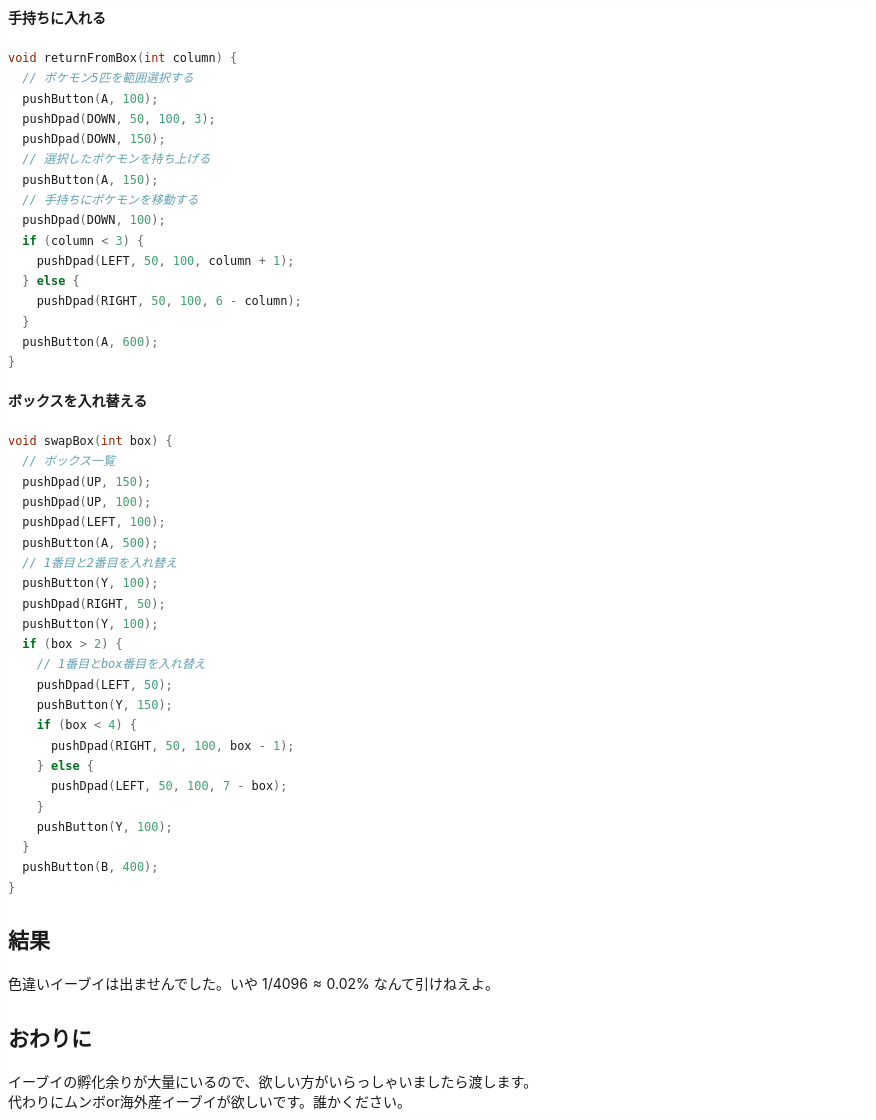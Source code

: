 #### 手持ちに入れる
```cxx
void returnFromBox(int column) {
  // ポケモン5匹を範囲選択する
  pushButton(A, 100);
  pushDpad(DOWN, 50, 100, 3);
  pushDpad(DOWN, 150);
  // 選択したポケモンを持ち上げる
  pushButton(A, 150);
  // 手持ちにポケモンを移動する
  pushDpad(DOWN, 100);
  if (column < 3) {
    pushDpad(LEFT, 50, 100, column + 1);
  } else {
    pushDpad(RIGHT, 50, 100, 6 - column);
  }
  pushButton(A, 600);
}
```

#### ボックスを入れ替える
```cxx
void swapBox(int box) {
  // ボックス一覧
  pushDpad(UP, 150);
  pushDpad(UP, 100);
  pushDpad(LEFT, 100);
  pushButton(A, 500);
  // 1番目と2番目を入れ替え
  pushButton(Y, 100);
  pushDpad(RIGHT, 50);
  pushButton(Y, 100);
  if (box > 2) {
    // 1番目とbox番目を入れ替え
    pushDpad(LEFT, 50);
    pushButton(Y, 150);
    if (box < 4) {
      pushDpad(RIGHT, 50, 100, box - 1);
    } else {
      pushDpad(LEFT, 50, 100, 7 - box);
    }
    pushButton(Y, 100);
  }
  pushButton(B, 400);
}
```

## 結果
色違いイーブイは出ませんでした。いや $1/4096\approx0.02\%$ なんて引けねえよ。

## おわりに
イーブイの孵化余りが大量にいるので、欲しい方がいらっしゃいましたら渡します。\
代わりにムンボor海外産イーブイが欲しいです。誰かください。
